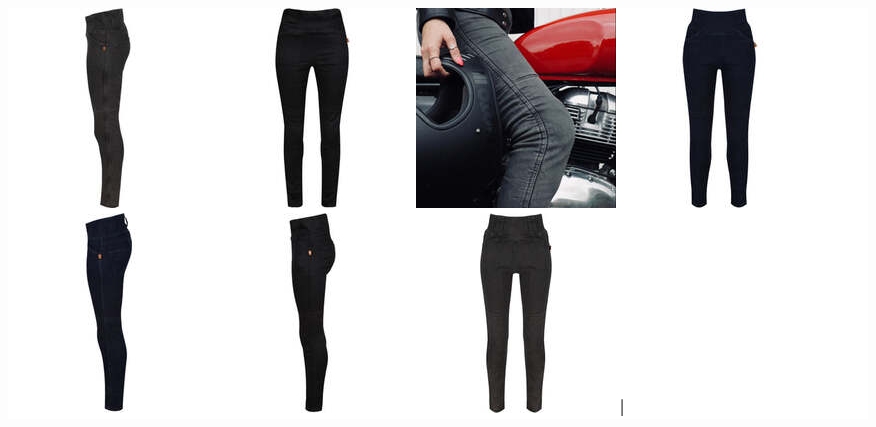 ![](EN17092-AA_-_MOTOGIRL_-_MELISSA_JEGGINGS_-_0.jpg "photo du modèle MOTOGIRL - MELISSA JEGGINGS : EN17092-AA_-_MOTOGIRL_-_MELISSA_JEGGINGS_-_0.jpg")                                                                                           ![](EN17092-AA_-_MOTOGIRL_-_MELISSA_JEGGINGS_-_1.jpg "photo du modèle MOTOGIRL - MELISSA JEGGINGS : EN17092-AA_-_MOTOGIRL_-_MELISSA_JEGGINGS_-_1.jpg")                                                                                           ![](EN17092-AA_-_MOTOGIRL_-_MELISSA_JEGGINGS_-_2.jpg "photo du modèle MOTOGIRL - MELISSA JEGGINGS : EN17092-AA_-_MOTOGIRL_-_MELISSA_JEGGINGS_-_2.jpg")                                                                                           ![](EN17092-AA_-_MOTOGIRL_-_MELISSA_JEGGINGS_-_3.jpg "photo du modèle MOTOGIRL - MELISSA JEGGINGS : EN17092-AA_-_MOTOGIRL_-_MELISSA_JEGGINGS_-_3.jpg")                                                                                           ![](EN17092-AA_-_MOTOGIRL_-_MELISSA_JEGGINGS_-_4.jpg "photo du modèle MOTOGIRL - MELISSA JEGGINGS : EN17092-AA_-_MOTOGIRL_-_MELISSA_JEGGINGS_-_4.jpg")                                                                                           ![](EN17092-AA_-_MOTOGIRL_-_MELISSA_JEGGINGS_-_5.jpg "photo du modèle MOTOGIRL - MELISSA JEGGINGS : EN17092-AA_-_MOTOGIRL_-_MELISSA_JEGGINGS_-_5.jpg")                                                                                           ![](EN17092-AA_-_MOTOGIRL_-_MELISSA_JEGGINGS_-_6.jpg "photo du modèle MOTOGIRL - MELISSA JEGGINGS : EN17092-AA_-_MOTOGIRL_-_MELISSA_JEGGINGS_-_6.jpg")                                                                                           |                                                                                           